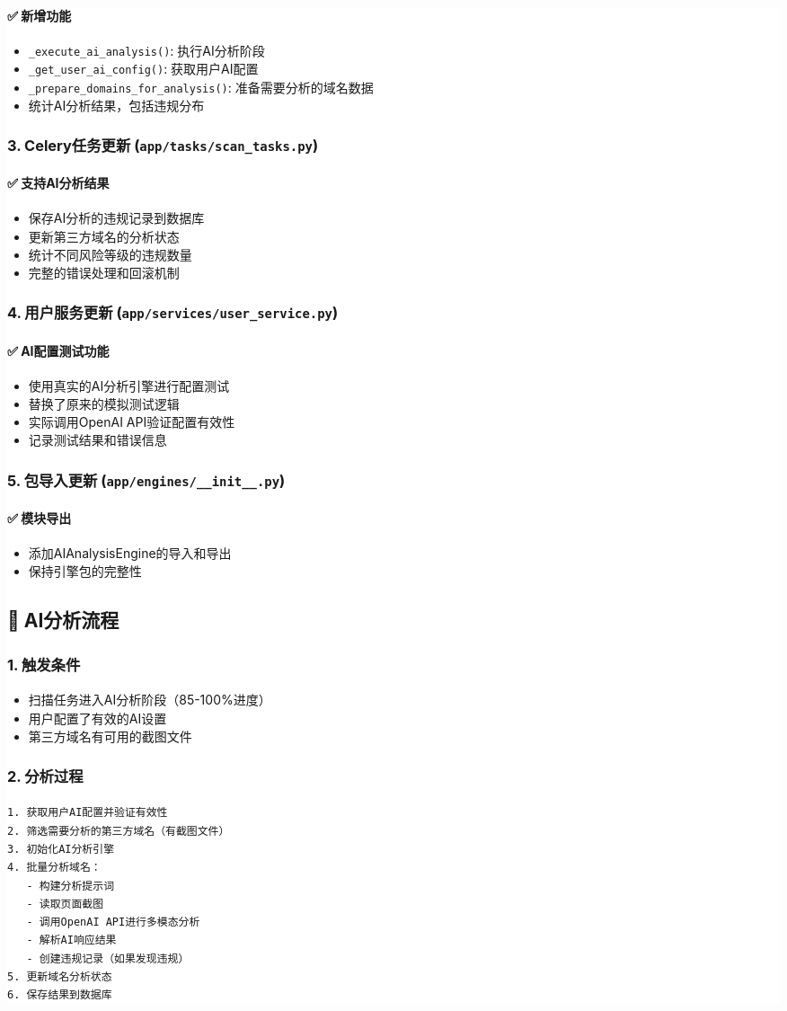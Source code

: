 #### ✅ 新增功能
- `_execute_ai_analysis()`: 执行AI分析阶段
- `_get_user_ai_config()`: 获取用户AI配置
- `_prepare_domains_for_analysis()`: 准备需要分析的域名数据
- 统计AI分析结果，包括违规分布

### 3. Celery任务更新 (`app/tasks/scan_tasks.py`)

#### ✅ 支持AI分析结果
- 保存AI分析的违规记录到数据库
- 更新第三方域名的分析状态
- 统计不同风险等级的违规数量
- 完整的错误处理和回滚机制

### 4. 用户服务更新 (`app/services/user_service.py`)

#### ✅ AI配置测试功能
- 使用真实的AI分析引擎进行配置测试
- 替换了原来的模拟测试逻辑
- 实际调用OpenAI API验证配置有效性
- 记录测试结果和错误信息

### 5. 包导入更新 (`app/engines/__init__.py`)

#### ✅ 模块导出
- 添加AIAnalysisEngine的导入和导出
- 保持引擎包的完整性

## 🎯 AI分析流程

### 1. 触发条件
- 扫描任务进入AI分析阶段（85-100%进度）
- 用户配置了有效的AI设置
- 第三方域名有可用的截图文件

### 2. 分析过程
```
1. 获取用户AI配置并验证有效性
2. 筛选需要分析的第三方域名（有截图文件）
3. 初始化AI分析引擎
4. 批量分析域名：
   - 构建分析提示词
   - 读取页面截图
   - 调用OpenAI API进行多模态分析
   - 解析AI响应结果
   - 创建违规记录（如果发现违规）
5. 更新域名分析状态
6. 保存结果到数据库
```
